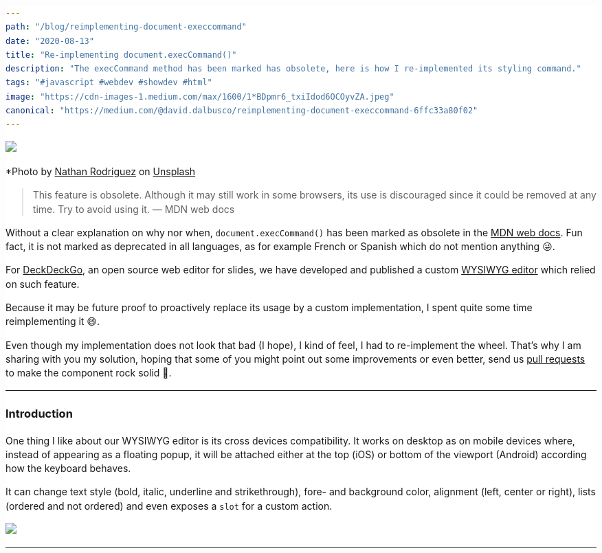 ```yaml
---
path: "/blog/reimplementing-document-execcommand"
date: "2020-08-13"
title: "Re-implementing document.execCommand()"
description: "The execCommand method has been marked has obsolete, here is how I re-implemented its styling command."
tags: "#javascript #webdev #showdev #html"
image: "https://cdn-images-1.medium.com/max/1600/1*BDpmr6_txiIdod6OCOyvZA.jpeg"
canonical: "https://medium.com/@david.dalbusco/reimplementing-document-execcommand-6ffc33a80f02"
---
```


![](https://cdn-images-1.medium.com/max/1600/1*BDpmr6_txiIdod6OCOyvZA.jpeg)

\*Photo by [Nathan Rodriguez](https://unsplash.com/@nathanrodrigue_z?utm_source=unsplash&utm_medium=referral&utm_content=creditCopyText) on [Unsplash](https://unsplash.com/?utm_source=unsplash&utm_medium=referral&utm_content=creditCopyText)</span>

> This feature is obsolete. Although it may still work in some browsers, its use is discouraged since it could be removed at any time. Try to avoid using it. — MDN web docs

Without a clear explanation on why nor when, `document.execCommand()` has been marked as obsolete in the [MDN web docs](https://developer.mozilla.org/en-US/docs/Web/API/Document/execCommand). Fun fact, it is not marked as deprecated in all languages, as for example French or Spanish which do not mention anything 😜.

For [DeckDeckGo](https://deckdeckgo.com), an open source web editor for slides, we have developed and published a custom [WYSIWYG editor](https://docs.deckdeckgo.com/components/inline-editor) which relied on such feature.

Because it may be future proof to proactively replace its usage by a custom implementation, I spent quite some time reimplementing it 😄.

Even though my implementation does not look that bad (I hope), I kind of feel, I had to re-implement the wheel. That’s why I am sharing with you my solution, hoping that some of you might point out some improvements or even better, send us [pull requests](https://github.com/deckgo/deckdeckgo/) to make the component rock solid 🙏.

---

### Introduction

One thing I like about our WYSIWYG editor is its cross devices compatibility. It works on desktop as on mobile devices where, instead of appearing as a floating popup, it will be attached either at the top (iOS) or bottom of the viewport (Android) according how the keyboard behaves.

It can change text style (bold, italic, underline and strikethrough), fore- and background color, alignment (left, center or right), lists (ordered and not ordered) and even exposes a `slot` for a custom action.

![](https://cdn-images-1.medium.com/max/1600/1*4wuYSS_u3KfKHSI1xLdR4g.gif)

---
